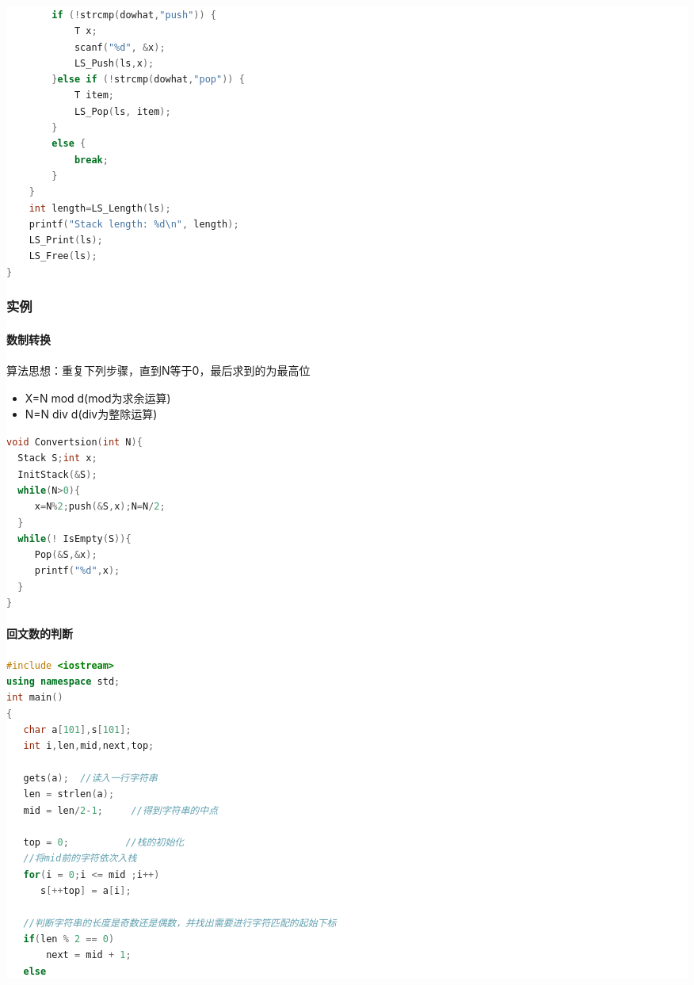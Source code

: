 ```cpp
        if (!strcmp(dowhat,"push")) {
            T x;
            scanf("%d", &x);
            LS_Push(ls,x);
        }else if (!strcmp(dowhat,"pop")) {
            T item;
            LS_Pop(ls, item);
		}
        else {
            break;
        }
    }
    int length=LS_Length(ls);
    printf("Stack length: %d\n", length);
    LS_Print(ls);
    LS_Free(ls);
}
```

### 实例

#### 数制转换

算法思想：重复下列步骤，直到N等于0，最后求到的为最高位

- X=N mod d(mod为求余运算)
- N=N div d(div为整除运算)

```cpp
void Convertsion(int N){
  Stack S;int x;
  InitStack(&S);
  while(N>0){
     x=N%2;push(&S,x);N=N/2;
  }
  while(! IsEmpty(S)){
     Pop(&S,&x);
     printf("%d",x);
  }
}
```

#### 回文数的判断

```cpp
#include <iostream>
using namespace std; 
int main()
{
   char a[101],s[101];
   int i,len,mid,next,top;
 
   gets(a);  //读入一行字符串
   len = strlen(a);
   mid = len/2-1;     //得到字符串的中点
 
   top = 0;          //栈的初始化
   //将mid前的字符依次入栈
   for(i = 0;i <= mid ;i++)
      s[++top] = a[i];
 
   //判断字符串的长度是奇数还是偶数，并找出需要进行字符匹配的起始下标
   if(len % 2 == 0)
	   next = mid + 1;
   else 
```